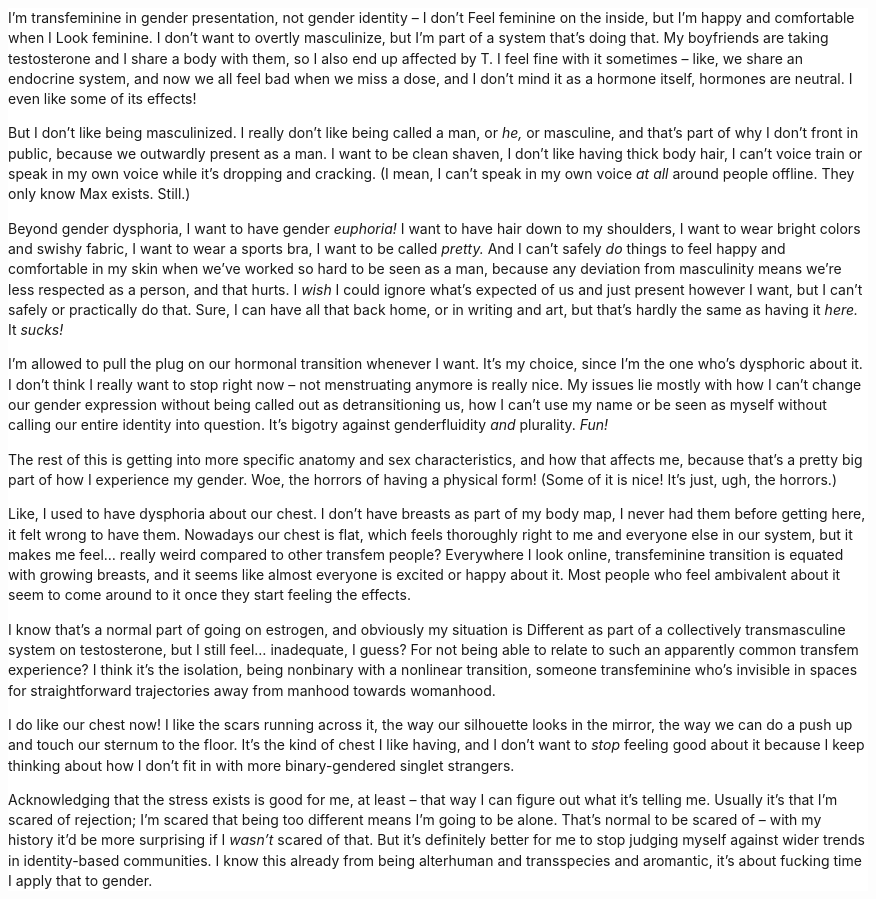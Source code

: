 <p>I’m transfeminine in gender presentation, not gender identity – I don’t Feel feminine on the inside, but I’m happy and comfortable when I Look feminine. I don’t want to overtly masculinize, but I’m part of a system that’s doing that. My boyfriends are taking testosterone and I share a body with them, so I also end up affected by T. I feel fine with it sometimes – like, we share an endocrine system, and now we all feel bad when we miss a dose, and I don’t mind it as a hormone itself, hormones are neutral. I even like some of its effects!</p>

<p>But I don’t like being masculinized. I really don’t like being called a man, or <i>he,</i> or masculine, and that’s part of why I don’t front in public, because we outwardly present as a man. I want to be clean shaven, I don’t like having thick body hair, I can’t voice train or speak in my own voice while it’s dropping and cracking. (I mean, I can’t speak in my own voice <em>at all</em> around people offline. They only know Max exists. Still.)</p>

<p>Beyond gender dysphoria, I want to have gender <em>euphoria!</em> I want to have hair down to my shoulders, I want to wear bright colors and swishy fabric, I want to wear a sports bra, I want to be called <em>pretty.</em> And I can’t safely <em>do</em> things to feel happy and comfortable in my skin when we’ve worked so hard to be seen as a man, because any deviation from masculinity means we’re less respected as a person, and that hurts. I <em>wish</em> I could ignore what’s expected of us and just present however I want, but I can’t safely or practically do that. Sure, I can have all that back home, or in writing and art, but that’s hardly the same as having it <em>here.</em> It <em>sucks!</em></p>

<p>I’m allowed to pull the plug on our hormonal transition whenever I want. It’s my choice, since I’m the one who’s dysphoric about it. I don’t think I really want to stop right now – not menstruating anymore is really nice. My issues lie mostly with how I can’t change our gender expression without being called out as detransitioning us, how I can’t use my name or be seen as myself without calling our entire identity into question. It’s bigotry against genderfluidity <em>and</em> plurality. <em>Fun!</em></p>

<p>The rest of this is getting into more specific anatomy and sex characteristics, and how that affects me, because that’s a pretty big part of how I experience my gender. Woe, the horrors of having a physical form! (Some of it is nice! It’s just, ugh, the horrors.)</p>

<p>Like, I used to have dysphoria about our chest. I don’t have breasts as part of my body map, I never had them before getting here, it felt wrong to have them. Nowadays our chest is flat, which feels thoroughly right to me and everyone else in our system, but it makes me feel… really weird compared to other transfem people? Everywhere I look online, transfeminine transition is equated with growing breasts, and it seems like almost everyone is excited or happy about it. Most people who feel ambivalent about it seem to come around to it once they start feeling the effects.</p>

<p>I know that’s a normal part of going on estrogen, and obviously my situation is Different as part of a collectively transmasculine system on testosterone, but I still feel… inadequate, I guess? For not being able to relate to such an apparently common transfem experience? I think it’s the isolation, being nonbinary with a nonlinear transition, someone transfeminine who’s invisible in spaces for straightforward trajectories away from manhood towards womanhood.</p>

<p>I do like our chest now! I like the scars running across it, the way our silhouette looks in the mirror, the way we can do a push up and touch our sternum to the floor. It’s the kind of chest I like having, and I don’t want to <em>stop</em> feeling good about it because I keep thinking about how I don’t fit in with more binary-gendered singlet strangers.</p>

<p>Acknowledging that the stress exists is good for me, at least – that way I can figure out what it’s telling me. Usually it’s that I’m scared of rejection; I’m scared that being too different means I’m going to be alone. That’s normal to be scared of – with my history it’d be more surprising if I <em>wasn’t</em> scared of that. But it’s definitely better for me to stop judging myself against wider trends in identity-based communities. I know this already from being alterhuman and transspecies and aromantic, it’s about fucking time I apply that to gender.</p>
